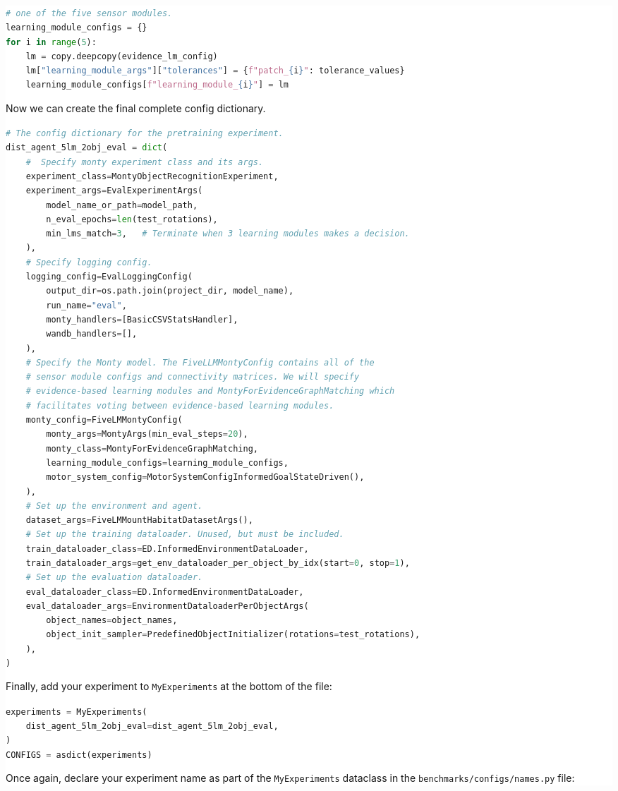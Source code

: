```python
# one of the five sensor modules.
learning_module_configs = {}
for i in range(5):
    lm = copy.deepcopy(evidence_lm_config)
    lm["learning_module_args"]["tolerances"] = {f"patch_{i}": tolerance_values}
    learning_module_configs[f"learning_module_{i}"] = lm
```
Now we can create the final complete config dictionary.
```python
# The config dictionary for the pretraining experiment.
dist_agent_5lm_2obj_eval = dict(
    #  Specify monty experiment class and its args.
    experiment_class=MontyObjectRecognitionExperiment,
    experiment_args=EvalExperimentArgs(
        model_name_or_path=model_path,
        n_eval_epochs=len(test_rotations),
        min_lms_match=3,   # Terminate when 3 learning modules makes a decision.
    ),
    # Specify logging config.
    logging_config=EvalLoggingConfig(
        output_dir=os.path.join(project_dir, model_name),
        run_name="eval",
        monty_handlers=[BasicCSVStatsHandler],
        wandb_handlers=[],
    ),
    # Specify the Monty model. The FiveLLMMontyConfig contains all of the
    # sensor module configs and connectivity matrices. We will specify
    # evidence-based learning modules and MontyForEvidenceGraphMatching which
    # facilitates voting between evidence-based learning modules.
    monty_config=FiveLMMontyConfig(
        monty_args=MontyArgs(min_eval_steps=20),
        monty_class=MontyForEvidenceGraphMatching,
        learning_module_configs=learning_module_configs,
        motor_system_config=MotorSystemConfigInformedGoalStateDriven(),
    ),
    # Set up the environment and agent.
    dataset_args=FiveLMMountHabitatDatasetArgs(),
    # Set up the training dataloader. Unused, but must be included.
    train_dataloader_class=ED.InformedEnvironmentDataLoader,
    train_dataloader_args=get_env_dataloader_per_object_by_idx(start=0, stop=1),
    # Set up the evaluation dataloader.
    eval_dataloader_class=ED.InformedEnvironmentDataLoader,
    eval_dataloader_args=EnvironmentDataloaderPerObjectArgs(
        object_names=object_names,
        object_init_sampler=PredefinedObjectInitializer(rotations=test_rotations),
    ),
)
```
Finally, add your experiment to `MyExperiments` at the bottom of the file:

```python
experiments = MyExperiments(
    dist_agent_5lm_2obj_eval=dist_agent_5lm_2obj_eval,
)
CONFIGS = asdict(experiments)
```
Once again, declare your experiment name as part of the `MyExperiments` dataclass in the `benchmarks/configs/names.py` file:
